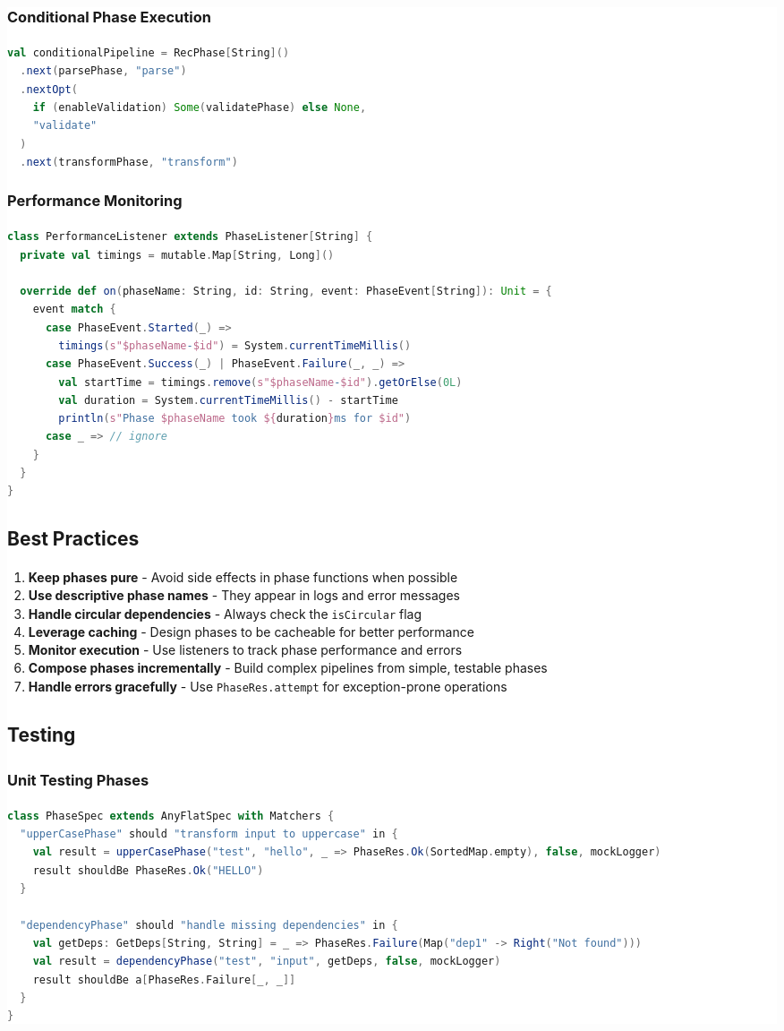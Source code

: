 ### Conditional Phase Execution

```scala
val conditionalPipeline = RecPhase[String]()
  .next(parsePhase, "parse")
  .nextOpt(
    if (enableValidation) Some(validatePhase) else None,
    "validate"
  )
  .next(transformPhase, "transform")
```

### Performance Monitoring

```scala
class PerformanceListener extends PhaseListener[String] {
  private val timings = mutable.Map[String, Long]()

  override def on(phaseName: String, id: String, event: PhaseEvent[String]): Unit = {
    event match {
      case PhaseEvent.Started(_) =>
        timings(s"$phaseName-$id") = System.currentTimeMillis()
      case PhaseEvent.Success(_) | PhaseEvent.Failure(_, _) =>
        val startTime = timings.remove(s"$phaseName-$id").getOrElse(0L)
        val duration = System.currentTimeMillis() - startTime
        println(s"Phase $phaseName took ${duration}ms for $id")
      case _ => // ignore
    }
  }
}
```

## Best Practices

1. **Keep phases pure** - Avoid side effects in phase functions when possible
2. **Use descriptive phase names** - They appear in logs and error messages
3. **Handle circular dependencies** - Always check the `isCircular` flag
4. **Leverage caching** - Design phases to be cacheable for better performance
5. **Monitor execution** - Use listeners to track phase performance and errors
6. **Compose phases incrementally** - Build complex pipelines from simple, testable phases
7. **Handle errors gracefully** - Use `PhaseRes.attempt` for exception-prone operations

## Testing

### Unit Testing Phases

```scala
class PhaseSpec extends AnyFlatSpec with Matchers {
  "upperCasePhase" should "transform input to uppercase" in {
    val result = upperCasePhase("test", "hello", _ => PhaseRes.Ok(SortedMap.empty), false, mockLogger)
    result shouldBe PhaseRes.Ok("HELLO")
  }

  "dependencyPhase" should "handle missing dependencies" in {
    val getDeps: GetDeps[String, String] = _ => PhaseRes.Failure(Map("dep1" -> Right("Not found")))
    val result = dependencyPhase("test", "input", getDeps, false, mockLogger)
    result shouldBe a[PhaseRes.Failure[_, _]]
  }
}
```

